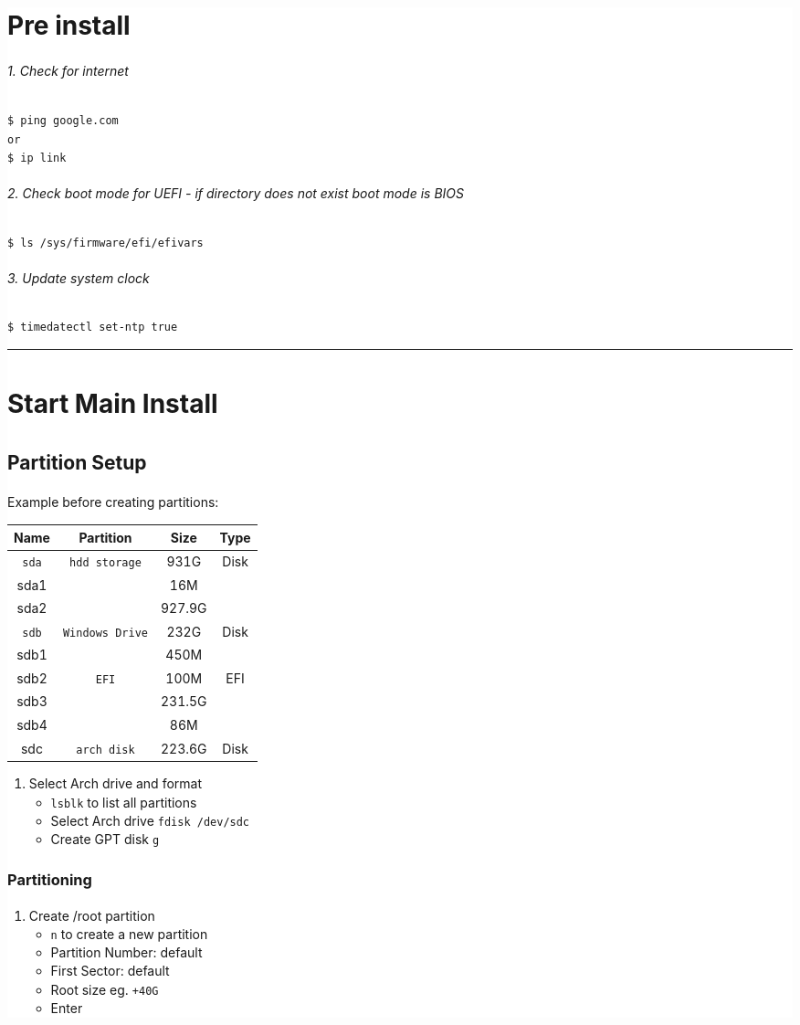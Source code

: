 
# Pre install

###### 1. Check for internet
```sh
$ ping google.com
or
$ ip link
```
###### 2. Check boot mode for UEFI - if directory does not exist boot mode is BIOS
```sh
$ ls /sys/firmware/efi/efivars
```
###### 3. Update system clock
```sh
$ timedatectl set-ntp true
```
---
# Start Main Install
## Partition Setup
Example before creating partitions:

| Name | Partition        |  Size           | Type |
| :--: | :-------:        | :-------------: | :--: |
| `sda`| `hdd storage`    | 931G            | Disk |
| sda1 |                  | 16M             |      |
| sda2 |                  | 927.9G          |      |
| `sdb`| `Windows Drive`  | 232G            | Disk |
| sdb1 |                  | 450M            |      |
| sdb2 | `EFI`            | 100M            | EFI  |
| sdb3 |                  | 231.5G          |      |
| sdb4 |                  | 86M             |      |
| sdc  | `arch disk`      | 223.6G          | Disk |

1. Select Arch drive and format 
    - `lsblk` to list all partitions
    - Select Arch drive `fdisk /dev/sdc`
    - Create GPT disk `g`
### Partitioning
1. Create /root partition
    - `n` to create a new partition
    - Partition Number: default
    - First Sector: default
    - Root size eg. `+40G`
    - Enter
